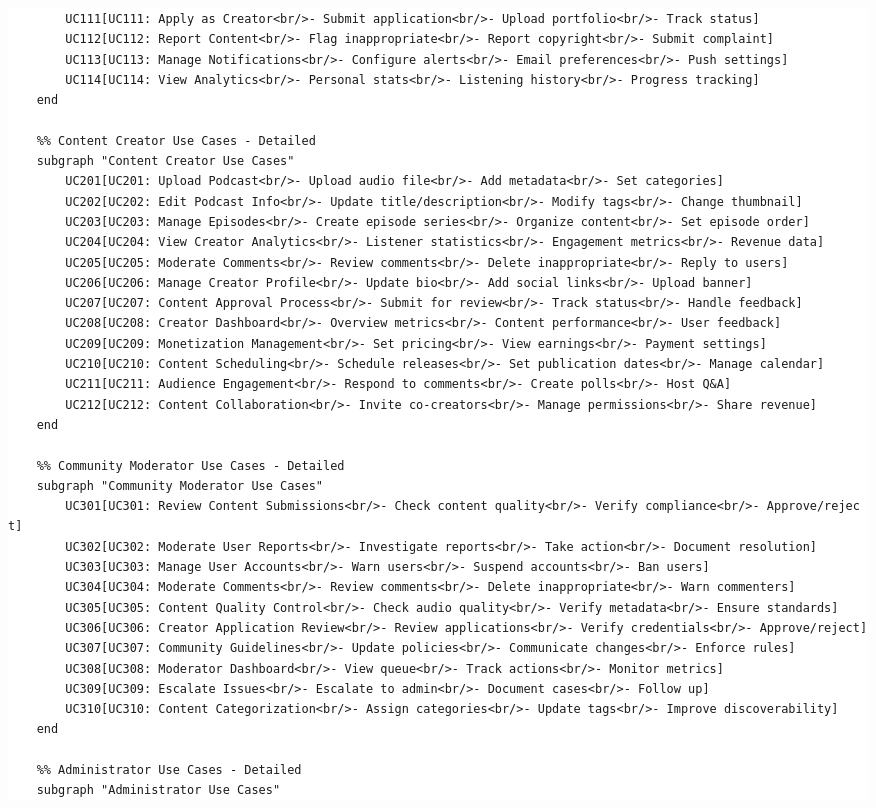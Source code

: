 ```mermaid
        UC111[UC111: Apply as Creator<br/>- Submit application<br/>- Upload portfolio<br/>- Track status]
        UC112[UC112: Report Content<br/>- Flag inappropriate<br/>- Report copyright<br/>- Submit complaint]
        UC113[UC113: Manage Notifications<br/>- Configure alerts<br/>- Email preferences<br/>- Push settings]
        UC114[UC114: View Analytics<br/>- Personal stats<br/>- Listening history<br/>- Progress tracking]
    end

    %% Content Creator Use Cases - Detailed
    subgraph "Content Creator Use Cases"
        UC201[UC201: Upload Podcast<br/>- Upload audio file<br/>- Add metadata<br/>- Set categories]
        UC202[UC202: Edit Podcast Info<br/>- Update title/description<br/>- Modify tags<br/>- Change thumbnail]
        UC203[UC203: Manage Episodes<br/>- Create episode series<br/>- Organize content<br/>- Set episode order]
        UC204[UC204: View Creator Analytics<br/>- Listener statistics<br/>- Engagement metrics<br/>- Revenue data]
        UC205[UC205: Moderate Comments<br/>- Review comments<br/>- Delete inappropriate<br/>- Reply to users]
        UC206[UC206: Manage Creator Profile<br/>- Update bio<br/>- Add social links<br/>- Upload banner]
        UC207[UC207: Content Approval Process<br/>- Submit for review<br/>- Track status<br/>- Handle feedback]
        UC208[UC208: Creator Dashboard<br/>- Overview metrics<br/>- Content performance<br/>- User feedback]
        UC209[UC209: Monetization Management<br/>- Set pricing<br/>- View earnings<br/>- Payment settings]
        UC210[UC210: Content Scheduling<br/>- Schedule releases<br/>- Set publication dates<br/>- Manage calendar]
        UC211[UC211: Audience Engagement<br/>- Respond to comments<br/>- Create polls<br/>- Host Q&A]
        UC212[UC212: Content Collaboration<br/>- Invite co-creators<br/>- Manage permissions<br/>- Share revenue]
    end

    %% Community Moderator Use Cases - Detailed
    subgraph "Community Moderator Use Cases"
        UC301[UC301: Review Content Submissions<br/>- Check content quality<br/>- Verify compliance<br/>- Approve/reject]
        UC302[UC302: Moderate User Reports<br/>- Investigate reports<br/>- Take action<br/>- Document resolution]
        UC303[UC303: Manage User Accounts<br/>- Warn users<br/>- Suspend accounts<br/>- Ban users]
        UC304[UC304: Moderate Comments<br/>- Review comments<br/>- Delete inappropriate<br/>- Warn commenters]
        UC305[UC305: Content Quality Control<br/>- Check audio quality<br/>- Verify metadata<br/>- Ensure standards]
        UC306[UC306: Creator Application Review<br/>- Review applications<br/>- Verify credentials<br/>- Approve/reject]
        UC307[UC307: Community Guidelines<br/>- Update policies<br/>- Communicate changes<br/>- Enforce rules]
        UC308[UC308: Moderator Dashboard<br/>- View queue<br/>- Track actions<br/>- Monitor metrics]
        UC309[UC309: Escalate Issues<br/>- Escalate to admin<br/>- Document cases<br/>- Follow up]
        UC310[UC310: Content Categorization<br/>- Assign categories<br/>- Update tags<br/>- Improve discoverability]
    end

    %% Administrator Use Cases - Detailed
    subgraph "Administrator Use Cases"
```